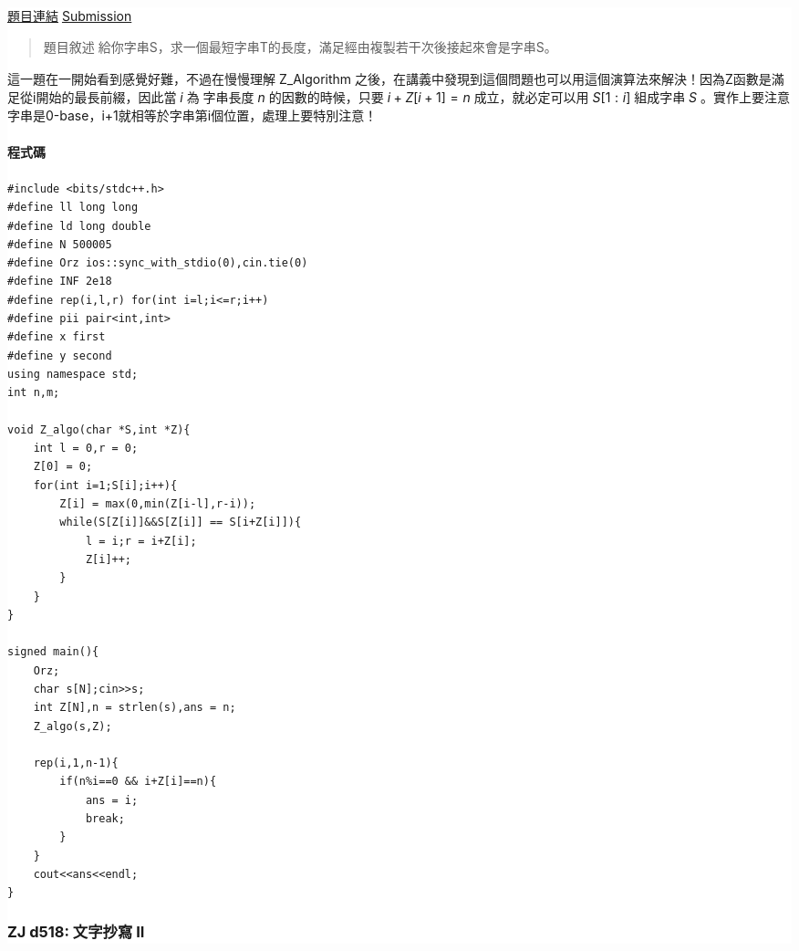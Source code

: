 [題目連結](https://neoj.sprout.tw/problem/264/)
[Submission](https://neoj.sprout.tw/challenge/179060/)
> 題目敘述
> 給你字串S，求一個最短字串T的長度，滿足經由複製若干次後接起來會是字串S。

這一題在一開始看到感覺好難，不過在慢慢理解 Z_Algorithm 之後，在講義中發現到這個問題也可以用這個演算法來解決！因為Z函數是滿足從i開始的最長前綴，因此當 $i$ 為 字串長度 $n$ 的因數的時候，只要 $i+Z[i+1]=n$ 成立，就必定可以用 $S[1:i]$ 組成字串 $S$ 。實作上要注意字串是0-base，i+1就相等於字串第i個位置，處理上要特別注意！

#### 程式碼

```cpp=
#include <bits/stdc++.h>
#define ll long long
#define ld long double
#define N 500005
#define Orz ios::sync_with_stdio(0),cin.tie(0)
#define INF 2e18
#define rep(i,l,r) for(int i=l;i<=r;i++)
#define pii pair<int,int>
#define x first
#define y second
using namespace std;
int n,m;

void Z_algo(char *S,int *Z){
    int l = 0,r = 0;
    Z[0] = 0;
    for(int i=1;S[i];i++){
        Z[i] = max(0,min(Z[i-l],r-i));
        while(S[Z[i]]&&S[Z[i]] == S[i+Z[i]]){
            l = i;r = i+Z[i];
            Z[i]++;
        }
    }
}

signed main(){
    Orz;
    char s[N];cin>>s;
    int Z[N],n = strlen(s),ans = n;
    Z_algo(s,Z);
    
    rep(i,1,n-1){
        if(n%i==0 && i+Z[i]==n){
            ans = i;
            break;
        }
    }
    cout<<ans<<endl;
}
```

### ZJ d518: 文字抄寫 II
